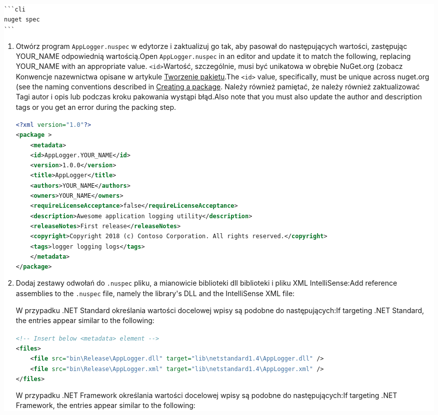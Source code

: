     ```cli
    nuget spec
    ```

1. <span data-ttu-id="0bb5c-134">Otwórz program `AppLogger.nuspec` w edytorze i zaktualizuj go tak, aby pasował do następujących wartości, zastępując YOUR_NAME odpowiednią wartością.</span><span class="sxs-lookup"><span data-stu-id="0bb5c-134">Open `AppLogger.nuspec` in an editor and update it to match the following, replacing YOUR_NAME with an appropriate value.</span></span> <span data-ttu-id="0bb5c-135">`<id>`Wartość, szczególnie, musi być unikatowa w obrębie NuGet.org (zobacz Konwencje nazewnictwa opisane w artykule [Tworzenie pakietu](../create-packages/creating-a-package.md#choose-a-unique-package-identifier-and-setting-the-version-number).</span><span class="sxs-lookup"><span data-stu-id="0bb5c-135">The `<id>` value, specifically, must be unique across nuget.org (see the naming conventions described in [Creating a package](../create-packages/creating-a-package.md#choose-a-unique-package-identifier-and-setting-the-version-number).</span></span> <span data-ttu-id="0bb5c-136">Należy również pamiętać, że należy również zaktualizować Tagi autor i opis lub podczas kroku pakowania wystąpi błąd.</span><span class="sxs-lookup"><span data-stu-id="0bb5c-136">Also note that you must also update the author and description tags or you get an error during the packing step.</span></span>

    ```xml
    <?xml version="1.0"?>
    <package >
        <metadata>
        <id>AppLogger.YOUR_NAME</id>
        <version>1.0.0</version>
        <title>AppLogger</title>
        <authors>YOUR_NAME</authors>
        <owners>YOUR_NAME</owners>
        <requireLicenseAcceptance>false</requireLicenseAcceptance>
        <description>Awesome application logging utility</description>
        <releaseNotes>First release</releaseNotes>
        <copyright>Copyright 2018 (c) Contoso Corporation. All rights reserved.</copyright>
        <tags>logger logging logs</tags>
        </metadata>
    </package>
    ```

1. <span data-ttu-id="0bb5c-137">Dodaj zestawy odwołań do `.nuspec` pliku, a mianowicie biblioteki dll biblioteki i pliku XML IntelliSense:</span><span class="sxs-lookup"><span data-stu-id="0bb5c-137">Add reference assemblies to the `.nuspec` file, namely the library's DLL and the IntelliSense XML file:</span></span>

    <span data-ttu-id="0bb5c-138">W przypadku .NET Standard określania wartości docelowej wpisy są podobne do następujących:</span><span class="sxs-lookup"><span data-stu-id="0bb5c-138">If targeting .NET Standard, the entries appear similar to the following:</span></span>

    ```xml
    <!-- Insert below <metadata> element -->
    <files>
        <file src="bin\Release\AppLogger.dll" target="lib\netstandard1.4\AppLogger.dll" />
        <file src="bin\Release\AppLogger.xml" target="lib\netstandard1.4\AppLogger.xml" />
    </files>
    ```

    <span data-ttu-id="0bb5c-139">W przypadku .NET Framework określania wartości docelowej wpisy są podobne do następujących:</span><span class="sxs-lookup"><span data-stu-id="0bb5c-139">If targeting .NET Framework, the entries appear similar to the following:</span></span>
